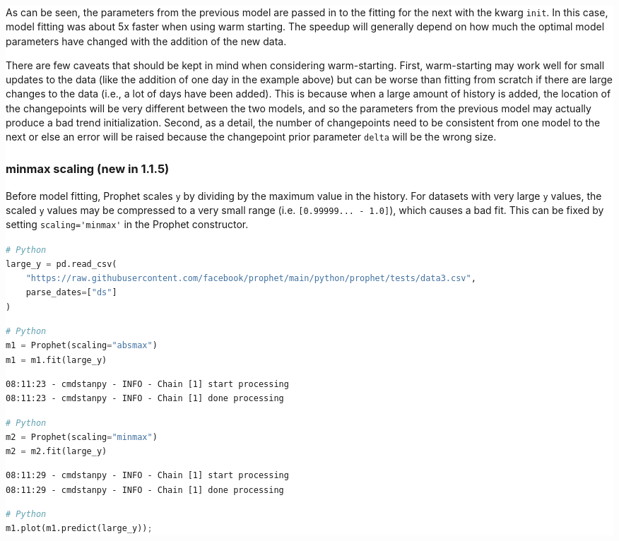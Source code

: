 
As can be seen, the parameters from the previous model are passed in to the fitting for the next with the kwarg `init`. In this case, model fitting was about 5x faster when using warm starting. The speedup will generally depend on how much the optimal model parameters have changed with the addition of the new data.



There are few caveats that should be kept in mind when considering warm-starting. First, warm-starting may work well for small updates to the data (like the addition of one day in the example above) but can be worse than fitting from scratch if there are large changes to the data (i.e., a lot of days have been added). This is because when a large amount of history is added, the location of the changepoints will be very different between the two models, and so the parameters from the previous model may actually produce a bad trend initialization. Second, as a detail, the number of changepoints need to be consistent from one model to the next or else an error will be raised because the changepoint prior parameter `delta` will be the wrong size.


<a id="minmax-scaling-(new-in-1.1.5)"> </a>

### minmax scaling (new in 1.1.5)



Before model fitting, Prophet scales `y` by dividing by the maximum value in the history. For datasets with very large `y` values, the scaled `y` values may be compressed to a very small range (i.e. `[0.99999... - 1.0]`), which causes a bad fit. This can be fixed by setting `scaling='minmax'` in the Prophet constructor.


```python
# Python
large_y = pd.read_csv(
    "https://raw.githubusercontent.com/facebook/prophet/main/python/prophet/tests/data3.csv", 
    parse_dates=["ds"]
)
```
```python
# Python
m1 = Prophet(scaling="absmax")
m1 = m1.fit(large_y)
```
    08:11:23 - cmdstanpy - INFO - Chain [1] start processing
    08:11:23 - cmdstanpy - INFO - Chain [1] done processing


```python
# Python
m2 = Prophet(scaling="minmax")
m2 = m2.fit(large_y)
```
    08:11:29 - cmdstanpy - INFO - Chain [1] start processing
    08:11:29 - cmdstanpy - INFO - Chain [1] done processing


```python
# Python
m1.plot(m1.predict(large_y));
```
